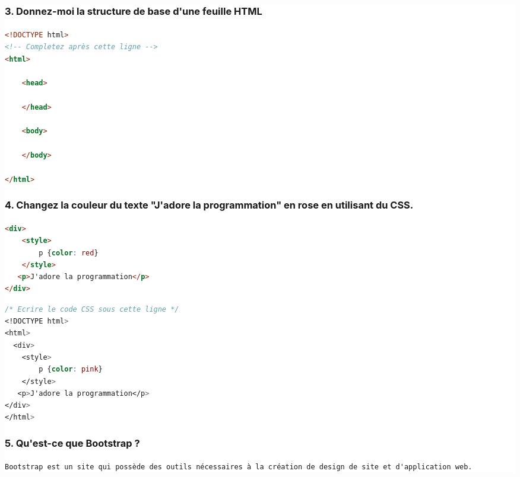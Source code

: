 

### 3. Donnez-moi la structure de base d'une feuille HTML

```html
<!DOCTYPE html>
<!-- Completez après cette ligne -->
<html>
    
    <head>

    </head>
    
    <body>
        
    </body>
    
</html>
```



### 4. Changez la couleur du texte "J'adore la programmation" en rose en utilisant du CSS.

```html
<div>
    <style>
        p {color: red}
    </style>
   <p>J'adore la programmation</p>
</div>
```

```css
/* Ecrire le code CSS sous cette ligne */
<!DOCTYPE html>
<html>
  <div>
    <style>
        p {color: pink}
    </style>
   <p>J'adore la programmation</p>
</div>
</html>

```



### 5. Qu'est-ce que Bootstrap ?

```
Bootstrap est un site qui possède des outils nécessaires à la création de design de site et d'application web.
```
